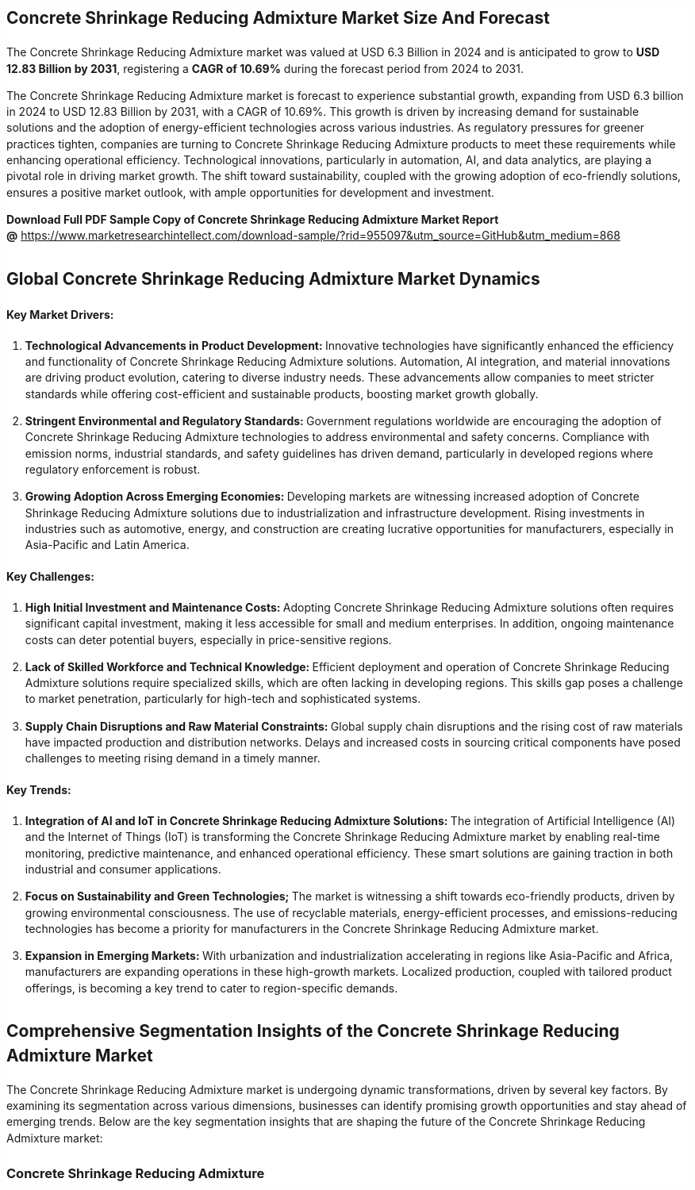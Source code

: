 <h2>Concrete Shrinkage Reducing Admixture Market Size And Forecast</h2><p>The Concrete Shrinkage Reducing Admixture market was valued at USD 6.3 Billion in 2024 and is anticipated to grow to <strong>USD 12.83 Billion by 2031</strong>, registering a <strong>CAGR of 10.69%</strong> during the forecast period from 2024 to 2031.</p><p>The Concrete Shrinkage Reducing Admixture market is forecast to experience substantial growth, expanding from USD 6.3 billion in 2024 to USD 12.83 Billion by 2031, with a CAGR of 10.69%. This growth is driven by increasing demand for sustainable solutions and the adoption of energy-efficient technologies across various industries. As regulatory pressures for greener practices tighten, companies are turning to Concrete Shrinkage Reducing Admixture products to meet these requirements while enhancing operational efficiency. Technological innovations, particularly in automation, AI, and data analytics, are playing a pivotal role in driving market growth. The shift toward sustainability, coupled with the growing adoption of eco-friendly solutions, ensures a positive market outlook, with ample opportunities for development and investment.</p><p><strong>Download Full PDF Sample Copy of Concrete Shrinkage Reducing Admixture Market Report @</strong>&nbsp;<a href="https://www.marketresearchintellect.com/download-sample/?rid=955097&amp;utm_source=GitHub&amp;utm_medium=868">https://www.marketresearchintellect.com/download-sample/?rid=955097&amp;utm_source=GitHub&amp;utm_medium=868</a></p><h2>Global Concrete Shrinkage Reducing Admixture Market Dynamics</h2><h4><strong>Key Market Drivers:</strong></h4><ol><li><p><strong>Technological Advancements in Product Development:&nbsp;</strong>Innovative technologies have significantly enhanced the efficiency and functionality of Concrete Shrinkage Reducing Admixture solutions. Automation, AI integration, and material innovations are driving product evolution, catering to diverse industry needs. These advancements allow companies to meet stricter standards while offering cost-efficient and sustainable products, boosting market growth globally.</p></li><li><p><strong>Stringent Environmental and Regulatory Standards:&nbsp;</strong>Government regulations worldwide are encouraging the adoption of Concrete Shrinkage Reducing Admixture technologies to address environmental and safety concerns. Compliance with emission norms, industrial standards, and safety guidelines has driven demand, particularly in developed regions where regulatory enforcement is robust.</p></li><li><p><strong>Growing Adoption Across Emerging Economies:&nbsp;</strong>Developing markets are witnessing increased adoption of Concrete Shrinkage Reducing Admixture solutions due to industrialization and infrastructure development. Rising investments in industries such as automotive, energy, and construction are creating lucrative opportunities for manufacturers, especially in Asia-Pacific and Latin America.</p></li></ol><h4><strong>Key Challenges:</strong></h4><ol><li><p><strong>High Initial Investment and Maintenance Costs:&nbsp;</strong>Adopting Concrete Shrinkage Reducing Admixture solutions often requires significant capital investment, making it less accessible for small and medium enterprises. In addition, ongoing maintenance costs can deter potential buyers, especially in price-sensitive regions.</p></li><li><p><strong>Lack of Skilled Workforce and Technical Knowledge:&nbsp;</strong>Efficient deployment and operation of Concrete Shrinkage Reducing Admixture solutions require specialized skills, which are often lacking in developing regions. This skills gap poses a challenge to market penetration, particularly for high-tech and sophisticated systems.</p></li><li><p><strong>Supply Chain Disruptions and Raw Material Constraints:&nbsp;</strong>Global supply chain disruptions and the rising cost of raw materials have impacted production and distribution networks. Delays and increased costs in sourcing critical components have posed challenges to meeting rising demand in a timely manner.</p></li></ol><h4><strong>Key Trends:</strong></h4><ol><li><p><strong>Integration of AI and IoT in Concrete Shrinkage Reducing Admixture Solutions:&nbsp;</strong>The integration of Artificial Intelligence (AI) and the Internet of Things (IoT) is transforming the Concrete Shrinkage Reducing Admixture market by enabling real-time monitoring, predictive maintenance, and enhanced operational efficiency. These smart solutions are gaining traction in both industrial and consumer applications.</p></li><li><p><strong>Focus on Sustainability and Green Technologies;&nbsp;</strong>The market is witnessing a shift towards eco-friendly products, driven by growing environmental consciousness. The use of recyclable materials, energy-efficient processes, and emissions-reducing technologies has become a priority for manufacturers in the Concrete Shrinkage Reducing Admixture market.</p></li><li><p><strong>Expansion in Emerging Markets:&nbsp;</strong>With urbanization and industrialization accelerating in regions like Asia-Pacific and Africa, manufacturers are expanding operations in these high-growth markets. Localized production, coupled with tailored product offerings, is becoming a key trend to cater to region-specific demands.</p></li></ol><div class="article-main__content" data-test-id="publishing-text-block"><h2>Comprehensive Segmentation Insights of the Concrete Shrinkage Reducing Admixture Market</h2><p>The Concrete Shrinkage Reducing Admixture market is undergoing dynamic transformations, driven by several key factors. By examining its segmentation across various dimensions, businesses can identify promising growth opportunities and stay ahead of emerging trends. Below are the key segmentation insights that are shaping the future of the Concrete Shrinkage Reducing Admixture market:</p><h3><strong>Concrete Shrinkage Reducing Admixture
